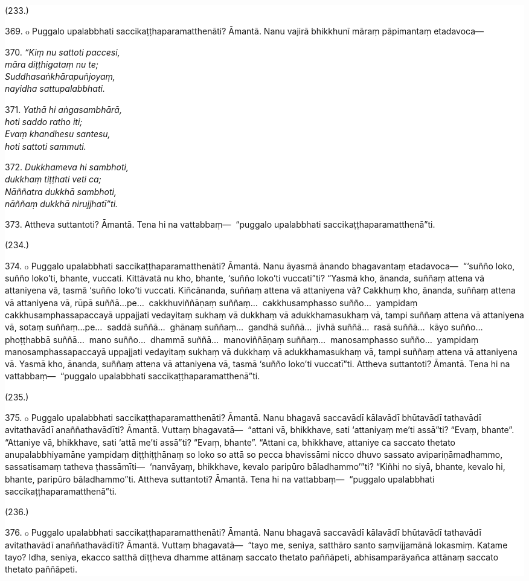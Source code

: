 (233.)

369\. ๐ Puggalo upalabbhati saccikaṭṭhaparamatthenāti? Āmantā. Nanu vajirā bhikkhunī māraṃ pāpimantaṃ etadavoca—

370\. _“Kiṃ nu sattoti paccesi,_  
_māra diṭṭhigataṃ nu te;_  
_Suddhasaṅkhārapuñjoyaṃ,_  
_nayidha sattupalabbhati._  


371\. _Yathā hi aṅgasambhārā,_  
_hoti saddo ratho iti;_  
_Evaṃ khandhesu santesu,_  
_hoti sattoti sammuti._  


372\. _Dukkhameva hi sambhoti,_  
_dukkhaṃ tiṭṭhati veti ca;_  
_Nāññatra dukkhā sambhoti,_  
_nāññaṃ dukkhā nirujjhatī”ti._  


373\. Attheva suttantoti? Āmantā. Tena hi na vattabbaṃ—  “puggalo upalabbhati saccikaṭṭhaparamatthenā”ti.

(234.)

374\. ๐ Puggalo upalabbhati saccikaṭṭhaparamatthenāti? Āmantā. Nanu āyasmā ānando bhagavantaṃ etadavoca—  “‘suñño loko, suñño loko’ti, bhante, vuccati. Kittāvatā nu kho, bhante, ‘suñño loko’ti vuccatī”ti? “Yasmā kho, ānanda, suññaṃ attena vā attaniyena vā, tasmā ‘suñño loko’ti vuccati. Kiñcānanda, suññaṃ attena vā attaniyena vā? Cakkhuṃ kho, ānanda, suññaṃ attena vā attaniyena vā, rūpā suññā…pe…  cakkhuviññāṇaṃ suññaṃ…  cakkhusamphasso suñño…  yampidaṃ cakkhusamphassapaccayā uppajjati vedayitaṃ sukhaṃ vā dukkhaṃ vā adukkhamasukhaṃ vā, tampi suññaṃ attena vā attaniyena vā, sotaṃ suññaṃ…pe…  saddā suññā…  ghānaṃ suññaṃ…  gandhā suññā…  jivhā suññā…  rasā suññā…  kāyo suñño…  phoṭṭhabbā suññā…  mano suñño…  dhammā suññā…  manoviññāṇaṃ suññaṃ…  manosamphasso suñño…  yampidaṃ manosamphassapaccayā uppajjati vedayitaṃ sukhaṃ vā dukkhaṃ vā adukkhamasukhaṃ vā, tampi suññaṃ attena vā attaniyena vā. Yasmā kho, ānanda, suññaṃ attena vā attaniyena vā, tasmā ‘suñño loko’ti vuccatī”ti. Attheva suttantoti? Āmantā. Tena hi na vattabbaṃ—  “puggalo upalabbhati saccikaṭṭhaparamatthenā”ti.

(235.)

375\. ๐ Puggalo upalabbhati saccikaṭṭhaparamatthenāti? Āmantā. Nanu bhagavā saccavādī kālavādī bhūtavādī tathavādī avitathavādī anaññathavādīti? Āmantā. Vuttaṃ bhagavatā—  “attani vā, bhikkhave, sati ‘attaniyaṃ me’ti assā”ti? “Evaṃ, bhante”. “Attaniye vā, bhikkhave, sati ‘attā me’ti assā”ti? “Evaṃ, bhante”. “Attani ca, bhikkhave, attaniye ca saccato thetato anupalabbhiyamāne yampidaṃ diṭṭhiṭṭhānaṃ so loko so attā so pecca bhavissāmi nicco dhuvo sassato avipariṇāmadhammo, sassatisamaṃ tatheva ṭhassāmīti—  ‘nanvāyaṃ, bhikkhave, kevalo paripūro bāladhammo’”ti? “Kiñhi no siyā, bhante, kevalo hi, bhante, paripūro bāladhammo”ti. Attheva suttantoti? Āmantā. Tena hi na vattabbaṃ—  “puggalo upalabbhati saccikaṭṭhaparamatthenā”ti.

(236.)

376\. ๐ Puggalo upalabbhati saccikaṭṭhaparamatthenāti? Āmantā. Nanu bhagavā saccavādī kālavādī bhūtavādī tathavādī avitathavādī anaññathavādīti? Āmantā. Vuttaṃ bhagavatā—  “tayo me, seniya, satthāro santo saṃvijjamānā lokasmiṃ. Katame tayo? Idha, seniya, ekacco satthā diṭṭheva dhamme attānaṃ saccato thetato paññāpeti, abhisamparāyañca attānaṃ saccato thetato paññāpeti.
